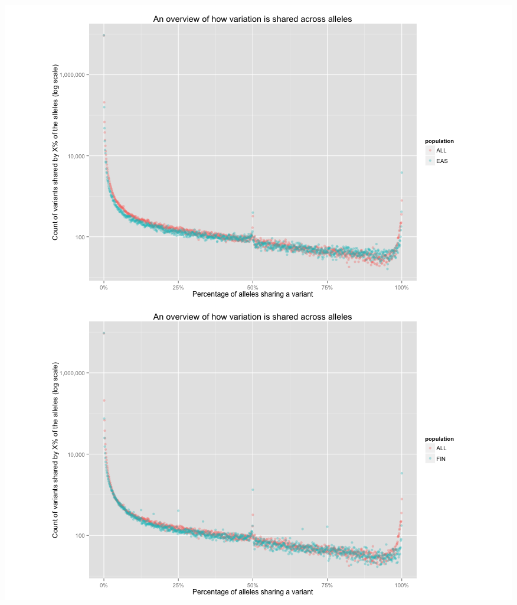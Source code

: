 <img src="figure/sharedVariantsByPopOverlayAll-3.png" title="plot of chunk sharedVariantsByPopOverlayAll" alt="plot of chunk sharedVariantsByPopOverlayAll" style="display: block; margin: auto;" /><img src="figure/sharedVariantsByPopOverlayAll-4.png" title="plot of chunk sharedVariantsByPopOverlayAll" alt="plot of chunk sharedVariantsByPopOverlayAll" style="display: block; margin: auto;" />